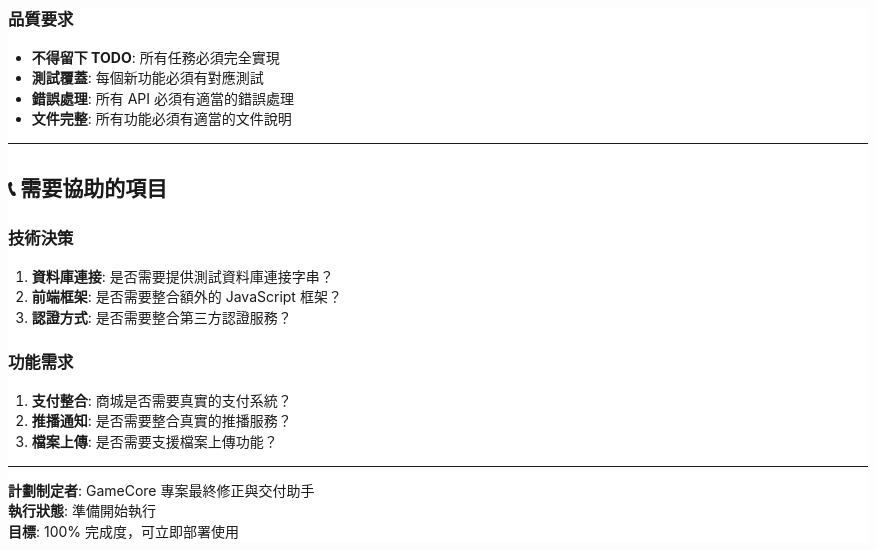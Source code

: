 ### 品質要求
- **不得留下 TODO**: 所有任務必須完全實現
- **測試覆蓋**: 每個新功能必須有對應測試
- **錯誤處理**: 所有 API 必須有適當的錯誤處理
- **文件完整**: 所有功能必須有適當的文件說明

---

## 📞 需要協助的項目

### 技術決策
1. **資料庫連接**: 是否需要提供測試資料庫連接字串？
2. **前端框架**: 是否需要整合額外的 JavaScript 框架？
3. **認證方式**: 是否需要整合第三方認證服務？

### 功能需求
1. **支付整合**: 商城是否需要真實的支付系統？
2. **推播通知**: 是否需要整合真實的推播服務？
3. **檔案上傳**: 是否需要支援檔案上傳功能？

---

**計劃制定者**: GameCore 專案最終修正與交付助手  
**執行狀態**: 準備開始執行  
**目標**: 100% 完成度，可立即部署使用